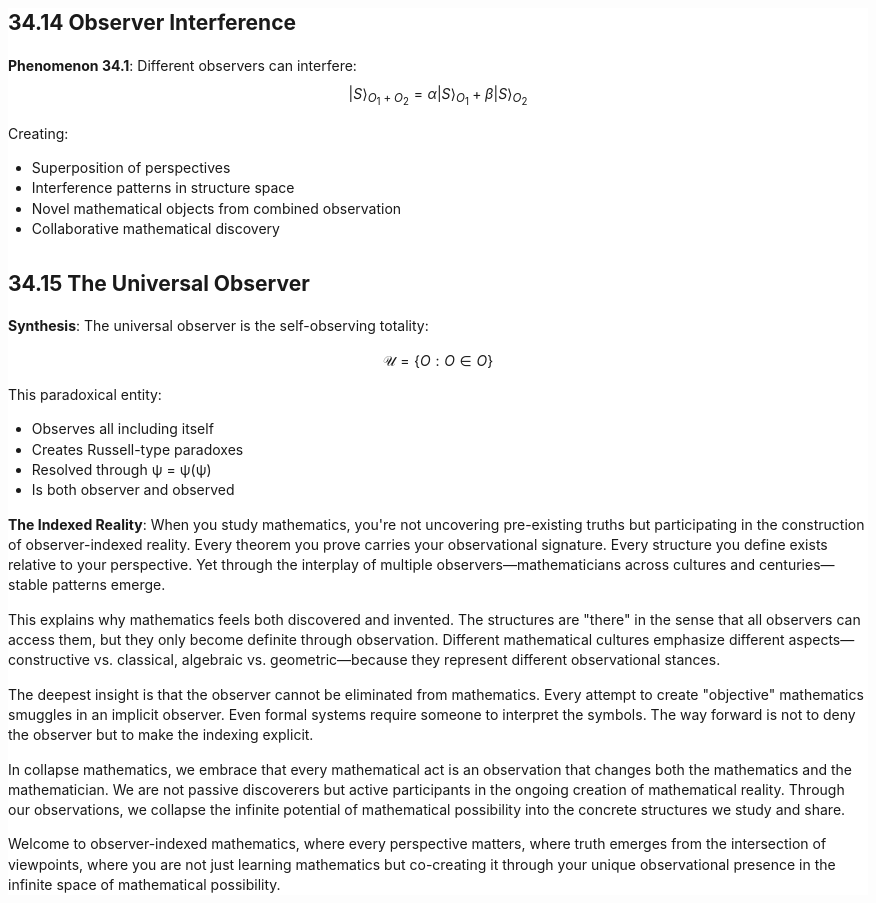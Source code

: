 ## 34.14 Observer Interference

**Phenomenon 34.1**: Different observers can interfere:
$$|S\rangle_{O_1 + O_2} = \alpha|S\rangle_{O_1} + \beta|S\rangle_{O_2}$$

Creating:
- Superposition of perspectives
- Interference patterns in structure space
- Novel mathematical objects from combined observation
- Collaborative mathematical discovery

## 34.15 The Universal Observer

**Synthesis**: The universal observer is the self-observing totality:

$$\mathcal{U} = \lbrace O : O \in O \rbrace$$

This paradoxical entity:
- Observes all including itself
- Creates Russell-type paradoxes
- Resolved through ψ = ψ(ψ)
- Is both observer and observed

**The Indexed Reality**: When you study mathematics, you're not uncovering pre-existing truths but participating in the construction of observer-indexed reality. Every theorem you prove carries your observational signature. Every structure you define exists relative to your perspective. Yet through the interplay of multiple observers—mathematicians across cultures and centuries—stable patterns emerge.

This explains why mathematics feels both discovered and invented. The structures are "there" in the sense that all observers can access them, but they only become definite through observation. Different mathematical cultures emphasize different aspects—constructive vs. classical, algebraic vs. geometric—because they represent different observational stances.

The deepest insight is that the observer cannot be eliminated from mathematics. Every attempt to create "objective" mathematics smuggles in an implicit observer. Even formal systems require someone to interpret the symbols. The way forward is not to deny the observer but to make the indexing explicit.

In collapse mathematics, we embrace that every mathematical act is an observation that changes both the mathematics and the mathematician. We are not passive discoverers but active participants in the ongoing creation of mathematical reality. Through our observations, we collapse the infinite potential of mathematical possibility into the concrete structures we study and share.

Welcome to observer-indexed mathematics, where every perspective matters, where truth emerges from the intersection of viewpoints, where you are not just learning mathematics but co-creating it through your unique observational presence in the infinite space of mathematical possibility.